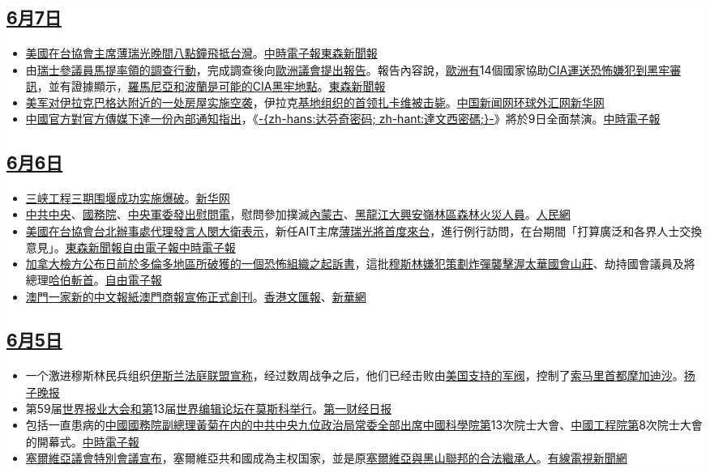 ## [6月7日](../Page/6月7日.md "wikilink")

  - [美國在台協會主席](../Page/美國在台協會.md "wikilink")[薄瑞光晚間八點鐘飛抵](../Page/薄瑞光.md "wikilink")[台灣](https://zh.wikipedia.org/wiki/台灣 "wikilink")。[中時電子報](https://web.archive.org/web/20060614025454/http://news.chinatimes.com/Chinatimes/newslist/newslist-content/0,3546,110101+112006060701337,00.html)[東森新聞報](http://www.ettoday.com/2006/06/07/301-1951083.htm)
  - 由[瑞士參議員](https://zh.wikipedia.org/wiki/瑞士 "wikilink")[馬提率領的調查行動](https://zh.wikipedia.org/wiki/馬提 "wikilink")，完成調查後向[歐洲議會提出報告](https://zh.wikipedia.org/wiki/歐洲議會 "wikilink")。報告內容說，[歐洲有](https://zh.wikipedia.org/wiki/歐洲 "wikilink")14個國家協助[CIA運送恐怖嫌犯到黑牢審訊](https://zh.wikipedia.org/wiki/CIA "wikilink")，並有證據顯示，[羅馬尼亞和](../Page/羅馬尼亞.md "wikilink")[波蘭是可能的CIA黑牢地點](https://zh.wikipedia.org/wiki/波蘭 "wikilink")。[東森新聞報](http://www.ettoday.com/2006/06/07/334-1951021.htm)
  - [美军对](../Page/美军.md "wikilink")[伊拉克](../Page/伊拉克.md "wikilink")[巴格达附近的一处房屋实施](../Page/巴格达.md "wikilink")[空袭](../Page/空袭.md "wikilink")，伊拉克[基地组织的首领](../Page/基地组织.md "wikilink")[扎卡维被击毙](https://zh.wikipedia.org/wiki/扎卡维 "wikilink")。[中国新闻网](http://auto.chinanews.com.cn/news/2006/2006-06-08/8/741159.shtml)[环球外汇网](http://www.cnforex.com/news/%CD%E2%BB%E3%D0%C2%CE%C5/SS,2006060815,00021448.html)[新华网](http://news.xinhuanet.com/world/2006-06/08/content_4664835.htm)
  - [中國官方對官方傳媒下達一份內部通知指出](../Page/中國.md "wikilink")，《[-{zh-hans:达芬奇密码;
    zh-hant:達文西密碼;}-](../Page/達文西密碼.md "wikilink")》將於9日全面禁演。[中時電子報](https://web.archive.org/web/20060614025720/http://news.chinatimes.com/Chinatimes/newslist/newslist-content/0,3546,110505+112006061000078,00.html)

## [6月6日](../Page/6月6日.md "wikilink")

  - [三峡工程三期围堰成功实施爆破](https://zh.wikipedia.org/wiki/三峡工程 "wikilink")。[新华网](http://news.xinhuanet.com/politics/2006-06/06/content_4654399.htm)
  - [中共中央](https://zh.wikipedia.org/wiki/中共中央 "wikilink")、[國務院](https://zh.wikipedia.org/wiki/中華人民共和國國務院 "wikilink")、[中央軍委發出慰問電](https://zh.wikipedia.org/wiki/中央軍委 "wikilink")，慰問參加撲滅[內蒙古](https://zh.wikipedia.org/wiki/內蒙古 "wikilink")、[黑龍江](https://zh.wikipedia.org/wiki/黑龍江 "wikilink")[大興安嶺林區森林火災人員](https://zh.wikipedia.org/wiki/大興安嶺 "wikilink")。[人民網](http://politics.people.com.cn/GB/1026/4442307.html)
  - [美國在台協會](../Page/美國在台協會.md "wikilink")[台北辦事處代理發言人](https://zh.wikipedia.org/wiki/台北 "wikilink")[閔大衛表示](https://zh.wikipedia.org/wiki/閔大衛 "wikilink")，新任AIT主席[薄瑞光將首度來台](../Page/薄瑞光.md "wikilink")，進行例行訪問，在台期間「打算廣泛和各界人士交換意見」。[東森新聞報](http://www.ettoday.com/2006/06/06/301-1950402.htm)[自由電子報](https://web.archive.org/web/20060614081042/http://www.libertytimes.com.tw/2006/new/jun/6/today-fo6.htm)[中時電子報](https://web.archive.org/web/20060614025838/http://news.chinatimes.com/Chinatimes/newslist/newslist-content/0,3546,130502+132006060601005,00.html)
  - [加拿大檢方公布日前於](../Page/加拿大.md "wikilink")[多倫多地區所破獲的一個恐怖組織之起訴書](https://zh.wikipedia.org/wiki/多倫多 "wikilink")，這批[穆斯林嫌犯策劃炸彈襲擊](../Page/穆斯林.md "wikilink")[渥太華國會山莊](../Page/渥太華.md "wikilink")、劫持國會議員及將總理[哈伯斬首](https://zh.wikipedia.org/wiki/哈伯 "wikilink")。[自由電子報](https://web.archive.org/web/20060715182748/http://www.libertytimes.com.tw/2006/new/jun/8/today-int1.htm)
  - [澳門一家新的](../Page/澳門.md "wikilink")[中文](https://zh.wikipedia.org/wiki/中文 "wikilink")[報紙](../Page/報紙.md "wikilink")[澳門商報宣佈正式創刊](../Page/澳門商報.md "wikilink")。[香港文匯報](https://web.archive.org/web/20140907034553/http://www.wenweipo.com/news.phtml?news_id=IN0606060099&cat=000IN)、[新華網](http://news.xinhuanet.com/tai_gang_ao/2006-06/07/content_4656321.htm)

## [6月5日](../Page/6月5日.md "wikilink")

  - 一个激进穆斯林民兵组织[伊斯兰法庭联盟宣称](https://zh.wikipedia.org/wiki/伊斯兰法庭联盟 "wikilink")，经过数周战争之后，他们已经击败由[美国支持的军阀](../Page/美国.md "wikilink")，控制了[索马里首都](../Page/索马里.md "wikilink")[摩加迪沙](https://zh.wikipedia.org/wiki/摩加迪沙 "wikilink")。[扬子晚报](https://web.archive.org/web/20060614150740/http://www.yangtse.com/pub/yzweb/dzbpd/gjxw/t20060606_92757.htm)
  - 第59届[世界报业大会和第](https://zh.wikipedia.org/wiki/世界报业大会 "wikilink")13届[世界编辑论坛在](https://zh.wikipedia.org/wiki/世界编辑论坛 "wikilink")[莫斯科举行](../Page/莫斯科.md "wikilink")。[第一财经日报](http://news.xinhuanet.com/newmedia/2006-06/06/content_4654093.htm)
  - 包括一直患病的[中國國務院副總理](https://zh.wikipedia.org/wiki/中國國務院 "wikilink")[黃菊在内的](https://zh.wikipedia.org/wiki/黃菊 "wikilink")[中共中央九位政治局常委全部出席](https://zh.wikipedia.org/wiki/中共中央 "wikilink")[中國科學院第](https://zh.wikipedia.org/wiki/中國科學院 "wikilink")13次院士大會、[中國工程院第](https://zh.wikipedia.org/wiki/中國工程院 "wikilink")8次院士大會的開幕式。[中時電子報](http://news.chinatimes.com/Chinatimes/newslist/newslist-content/0,3546,110505+112006060600085,00.html)
  - [塞爾維亞議會特別會議宣布](https://zh.wikipedia.org/wiki/塞爾維亞 "wikilink")，塞爾維亞共和國成為主权国家，並是原[塞爾維亞與黑山聯邦的合法繼承人](https://zh.wikipedia.org/wiki/塞爾維亞與黑山 "wikilink")。[有線電視新聞網](http://edition.cnn.com/2006/WORLD/europe/06/05/serbia.independence.ap/index.html)
